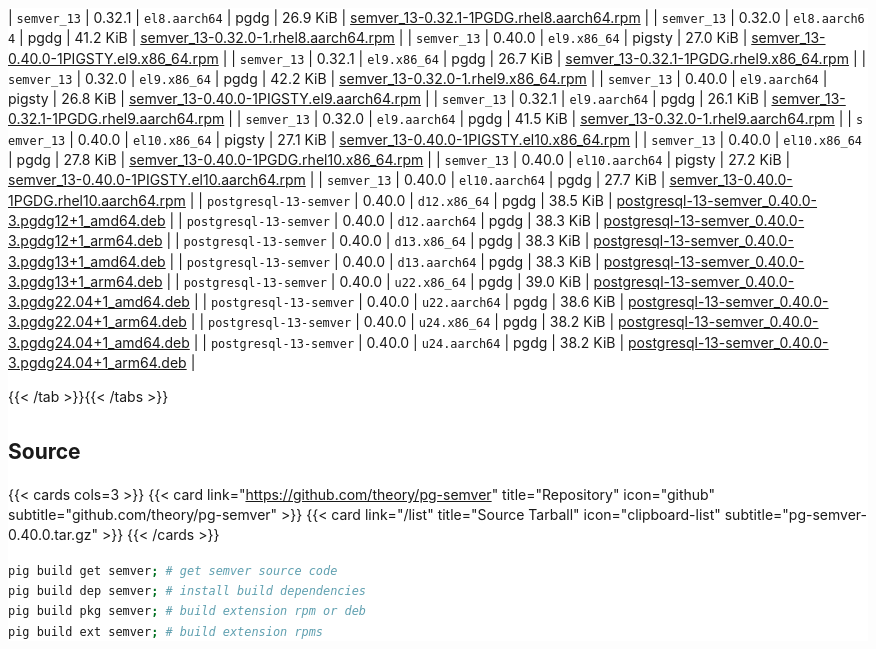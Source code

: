 | `semver_13` | 0.32.1 | `el8.aarch64` | pgdg | 26.9 KiB | [semver_13-0.32.1-1PGDG.rhel8.aarch64.rpm](https://download.postgresql.org/pub/repos/yum/13/redhat/rhel-8-aarch64/semver_13-0.32.1-1PGDG.rhel8.aarch64.rpm) |
| `semver_13` | 0.32.0 | `el8.aarch64` | pgdg | 41.2 KiB | [semver_13-0.32.0-1.rhel8.aarch64.rpm](https://download.postgresql.org/pub/repos/yum/13/redhat/rhel-8-aarch64/semver_13-0.32.0-1.rhel8.aarch64.rpm) |
| `semver_13` | 0.40.0 | `el9.x86_64` | pigsty | 27.0 KiB | [semver_13-0.40.0-1PIGSTY.el9.x86_64.rpm](https://repo.pigsty.io/yum/pgsql/el9.x86_64/semver_13-0.40.0-1PIGSTY.el9.x86_64.rpm) |
| `semver_13` | 0.32.1 | `el9.x86_64` | pgdg | 26.7 KiB | [semver_13-0.32.1-1PGDG.rhel9.x86_64.rpm](https://download.postgresql.org/pub/repos/yum/13/redhat/rhel-9-x86_64/semver_13-0.32.1-1PGDG.rhel9.x86_64.rpm) |
| `semver_13` | 0.32.0 | `el9.x86_64` | pgdg | 42.2 KiB | [semver_13-0.32.0-1.rhel9.x86_64.rpm](https://download.postgresql.org/pub/repos/yum/13/redhat/rhel-9-x86_64/semver_13-0.32.0-1.rhel9.x86_64.rpm) |
| `semver_13` | 0.40.0 | `el9.aarch64` | pigsty | 26.8 KiB | [semver_13-0.40.0-1PIGSTY.el9.aarch64.rpm](https://repo.pigsty.io/yum/pgsql/el9.aarch64/semver_13-0.40.0-1PIGSTY.el9.aarch64.rpm) |
| `semver_13` | 0.32.1 | `el9.aarch64` | pgdg | 26.1 KiB | [semver_13-0.32.1-1PGDG.rhel9.aarch64.rpm](https://download.postgresql.org/pub/repos/yum/13/redhat/rhel-9-aarch64/semver_13-0.32.1-1PGDG.rhel9.aarch64.rpm) |
| `semver_13` | 0.32.0 | `el9.aarch64` | pgdg | 41.5 KiB | [semver_13-0.32.0-1.rhel9.aarch64.rpm](https://download.postgresql.org/pub/repos/yum/13/redhat/rhel-9-aarch64/semver_13-0.32.0-1.rhel9.aarch64.rpm) |
| `semver_13` | 0.40.0 | `el10.x86_64` | pigsty | 27.1 KiB | [semver_13-0.40.0-1PIGSTY.el10.x86_64.rpm](https://repo.pigsty.io/yum/pgsql/el10.x86_64/semver_13-0.40.0-1PIGSTY.el10.x86_64.rpm) |
| `semver_13` | 0.40.0 | `el10.x86_64` | pgdg | 27.8 KiB | [semver_13-0.40.0-1PGDG.rhel10.x86_64.rpm](https://download.postgresql.org/pub/repos/yum/13/redhat/rhel-10-x86_64/semver_13-0.40.0-1PGDG.rhel10.x86_64.rpm) |
| `semver_13` | 0.40.0 | `el10.aarch64` | pigsty | 27.2 KiB | [semver_13-0.40.0-1PIGSTY.el10.aarch64.rpm](https://repo.pigsty.io/yum/pgsql/el10.aarch64/semver_13-0.40.0-1PIGSTY.el10.aarch64.rpm) |
| `semver_13` | 0.40.0 | `el10.aarch64` | pgdg | 27.7 KiB | [semver_13-0.40.0-1PGDG.rhel10.aarch64.rpm](https://download.postgresql.org/pub/repos/yum/13/redhat/rhel-10-aarch64/semver_13-0.40.0-1PGDG.rhel10.aarch64.rpm) |
| `postgresql-13-semver` | 0.40.0 | `d12.x86_64` | pgdg | 38.5 KiB | [postgresql-13-semver_0.40.0-3.pgdg12+1_amd64.deb](https://apt.postgresql.org/pub/repos/apt/pool/main/p/postgresql-semver/postgresql-13-semver_0.40.0-3.pgdg12+1_amd64.deb) |
| `postgresql-13-semver` | 0.40.0 | `d12.aarch64` | pgdg | 38.3 KiB | [postgresql-13-semver_0.40.0-3.pgdg12+1_arm64.deb](https://apt.postgresql.org/pub/repos/apt/pool/main/p/postgresql-semver/postgresql-13-semver_0.40.0-3.pgdg12+1_arm64.deb) |
| `postgresql-13-semver` | 0.40.0 | `d13.x86_64` | pgdg | 38.3 KiB | [postgresql-13-semver_0.40.0-3.pgdg13+1_amd64.deb](https://apt.postgresql.org/pub/repos/apt/pool/main/p/postgresql-semver/postgresql-13-semver_0.40.0-3.pgdg13+1_amd64.deb) |
| `postgresql-13-semver` | 0.40.0 | `d13.aarch64` | pgdg | 38.3 KiB | [postgresql-13-semver_0.40.0-3.pgdg13+1_arm64.deb](https://apt.postgresql.org/pub/repos/apt/pool/main/p/postgresql-semver/postgresql-13-semver_0.40.0-3.pgdg13+1_arm64.deb) |
| `postgresql-13-semver` | 0.40.0 | `u22.x86_64` | pgdg | 39.0 KiB | [postgresql-13-semver_0.40.0-3.pgdg22.04+1_amd64.deb](https://apt.postgresql.org/pub/repos/apt/pool/main/p/postgresql-semver/postgresql-13-semver_0.40.0-3.pgdg22.04+1_amd64.deb) |
| `postgresql-13-semver` | 0.40.0 | `u22.aarch64` | pgdg | 38.6 KiB | [postgresql-13-semver_0.40.0-3.pgdg22.04+1_arm64.deb](https://apt.postgresql.org/pub/repos/apt/pool/main/p/postgresql-semver/postgresql-13-semver_0.40.0-3.pgdg22.04+1_arm64.deb) |
| `postgresql-13-semver` | 0.40.0 | `u24.x86_64` | pgdg | 38.2 KiB | [postgresql-13-semver_0.40.0-3.pgdg24.04+1_amd64.deb](https://apt.postgresql.org/pub/repos/apt/pool/main/p/postgresql-semver/postgresql-13-semver_0.40.0-3.pgdg24.04+1_amd64.deb) |
| `postgresql-13-semver` | 0.40.0 | `u24.aarch64` | pgdg | 38.2 KiB | [postgresql-13-semver_0.40.0-3.pgdg24.04+1_arm64.deb](https://apt.postgresql.org/pub/repos/apt/pool/main/p/postgresql-semver/postgresql-13-semver_0.40.0-3.pgdg24.04+1_arm64.deb) |

{{< /tab >}}{{< /tabs >}}

## Source

{{< cards cols=3 >}}
{{< card link="https://github.com/theory/pg-semver" title="Repository" icon="github" subtitle="github.com/theory/pg-semver" >}}
{{< card link="/list" title="Source Tarball" icon="clipboard-list" subtitle="pg-semver-0.40.0.tar.gz" >}}
{{< /cards >}}


```bash
pig build get semver; # get semver source code
pig build dep semver; # install build dependencies
pig build pkg semver; # build extension rpm or deb
pig build ext semver; # build extension rpms
```
